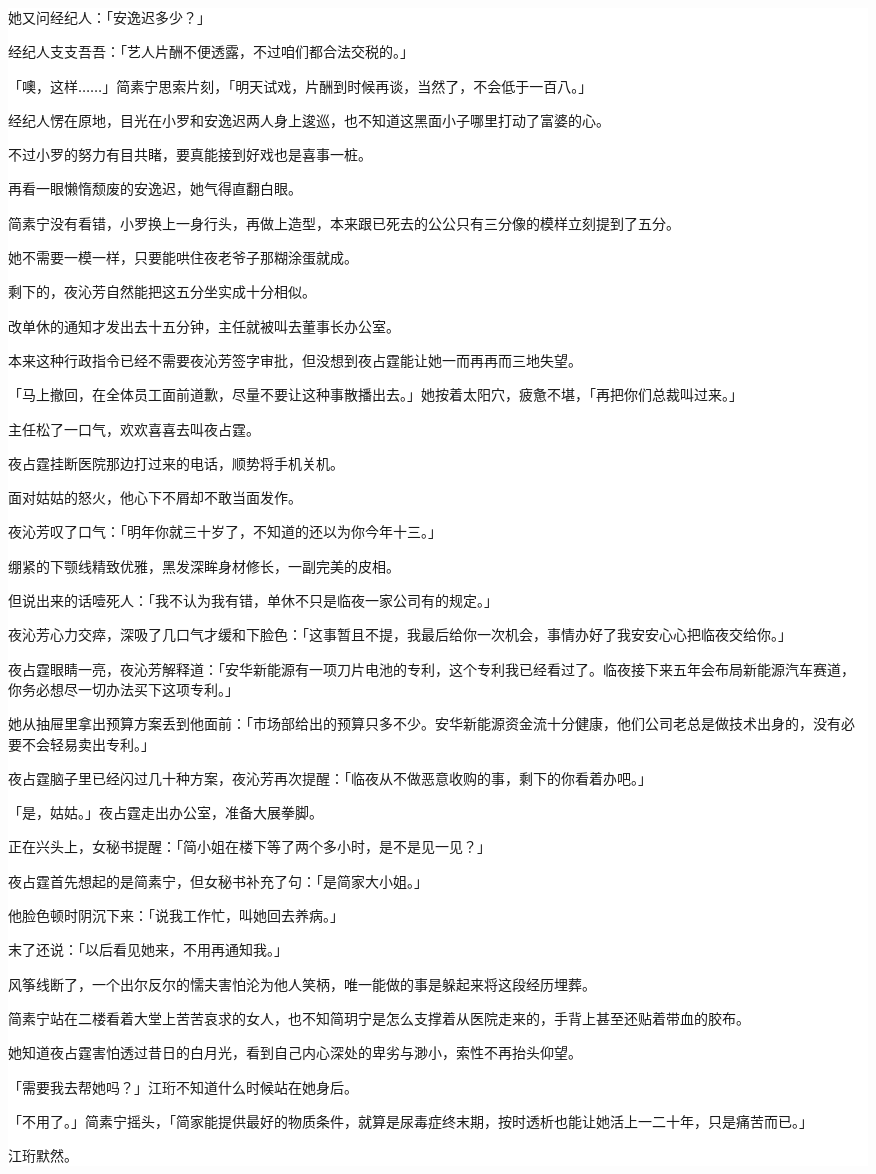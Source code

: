 她又问经纪人：「安逸迟多少？」

经纪人支支吾吾：「艺人片酬不便透露，不过咱们都合法交税的。」

「噢，这样……」简素宁思索片刻，「明天试戏，片酬到时候再谈，当然了，不会低于一百八。」

经纪人愣在原地，目光在小罗和安逸迟两人身上逡巡，也不知道这黑面小子哪里打动了富婆的心。

不过小罗的努力有目共睹，要真能接到好戏也是喜事一桩。

再看一眼懒惰颓废的安逸迟，她气得直翻白眼。

简素宁没有看错，小罗换上一身行头，再做上造型，本来跟已死去的公公只有三分像的模样立刻提到了五分。

她不需要一模一样，只要能哄住夜老爷子那糊涂蛋就成。

剩下的，夜沁芳自然能把这五分坐实成十分相似。

改单休的通知才发出去十五分钟，主任就被叫去董事长办公室。

本来这种行政指令已经不需要夜沁芳签字审批，但没想到夜占霆能让她一而再再而三地失望。

「马上撤回，在全体员工面前道歉，尽量不要让这种事散播出去。」她按着太阳穴，疲惫不堪，「再把你们总裁叫过来。」

主任松了一口气，欢欢喜喜去叫夜占霆。

夜占霆挂断医院那边打过来的电话，顺势将手机关机。

面对姑姑的怒火，他心下不屑却不敢当面发作。

夜沁芳叹了口气：「明年你就三十岁了，不知道的还以为你今年十三。」

绷紧的下颚线精致优雅，黑发深眸身材修长，一副完美的皮相。

但说出来的话噎死人：「我不认为我有错，单休不只是临夜一家公司有的规定。」

夜沁芳心力交瘁，深吸了几口气才缓和下脸色：「这事暂且不提，我最后给你一次机会，事情办好了我安安心心把临夜交给你。」

夜占霆眼睛一亮，夜沁芳解释道：「安华新能源有一项刀片电池的专利，这个专利我已经看过了。临夜接下来五年会布局新能源汽车赛道，你务必想尽一切办法买下这项专利。」

她从抽屉里拿出预算方案丢到他面前：「市场部给出的预算只多不少。安华新能源资金流十分健康，他们公司老总是做技术出身的，没有必要不会轻易卖出专利。」

夜占霆脑子里已经闪过几十种方案，夜沁芳再次提醒：「临夜从不做恶意收购的事，剩下的你看着办吧。」

「是，姑姑。」夜占霆走出办公室，准备大展拳脚。

正在兴头上，女秘书提醒：「简小姐在楼下等了两个多小时，是不是见一见？」

夜占霆首先想起的是简素宁，但女秘书补充了句：「是简家大小姐。」

他脸色顿时阴沉下来：「说我工作忙，叫她回去养病。」

末了还说：「以后看见她来，不用再通知我。」

风筝线断了，一个出尔反尔的懦夫害怕沦为他人笑柄，唯一能做的事是躲起来将这段经历埋葬。

简素宁站在二楼看着大堂上苦苦哀求的女人，也不知简玥宁是怎么支撑着从医院走来的，手背上甚至还贴着带血的胶布。

她知道夜占霆害怕透过昔日的白月光，看到自己内心深处的卑劣与渺小，索性不再抬头仰望。

「需要我去帮她吗？」江珩不知道什么时候站在她身后。

「不用了。」简素宁摇头，「简家能提供最好的物质条件，就算是尿毒症终末期，按时透析也能让她活上一二十年，只是痛苦而已。」

江珩默然。
